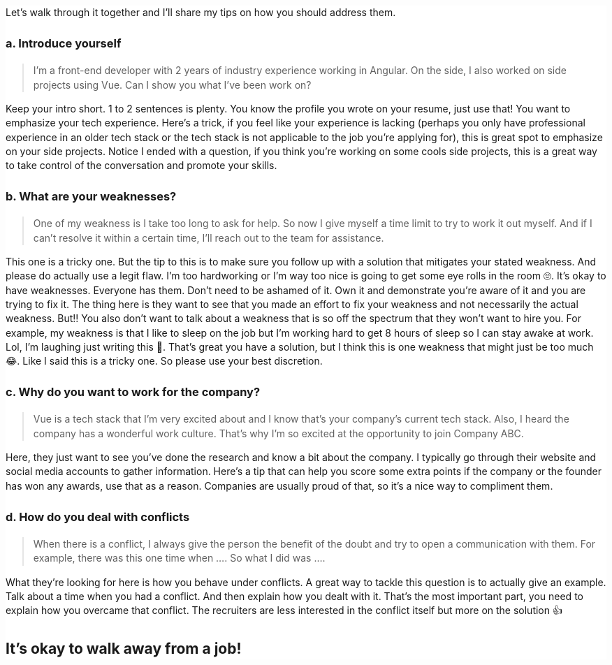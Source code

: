 Let’s walk through it together and I’ll share my tips on how you should address them.

### a. Introduce yourself

>  I’m a front-end developer with 2 years of industry experience working in Angular. On the side, I also worked on side projects using Vue. Can I show you what I’ve been work on?

Keep your intro short. 1 to 2 sentences is plenty. You know the profile you wrote on your resume, just use that! You want to emphasize your tech experience. Here’s a trick, if you feel like your experience is lacking (perhaps you only have professional experience in an older tech stack or the tech stack is not applicable to the job you’re applying for), this is great spot to emphasize on your side projects. Notice I ended with a question, if you think you’re working on some cools side projects, this is a great way to take control of the conversation and promote your skills.

### b. What are your weaknesses?

>  One of my weakness is I take too long to ask for help. So now I give myself a time limit to try to work it out myself. And if I can’t resolve it within a certain time, I’ll reach out to the team for assistance.

This one is a tricky one. But the tip to this is to make sure you follow up with a solution that mitigates your stated weakness. And please do actually use a legit flaw. I’m too hardworking or I’m way too nice is going to get some eye rolls in the room 🙄. It’s okay to have weaknesses. Everyone has them. Don’t need to be ashamed of it. Own it and demonstrate you’re aware of it and you are trying to fix it. The thing here is they want to see that you made an effort to fix your weakness and not necessarily the actual weakness. But‼️ You also don’t want to talk about a weakness that is so off the spectrum that they won’t want to hire you. For example, my weakness is that I like to sleep on the job but I’m working hard to get 8 hours of sleep so I can stay awake at work. Lol, I’m laughing just writing this 🤣. That’s great you have a solution, but I think this is one weakness that might just be too much 😂. Like I said this is a tricky one. So please use your best discretion.

### c. Why do you want to work for the company?

>  Vue is a tech stack that I’m very excited about and I know that’s your company’s current tech stack. Also, I heard the company has a wonderful work culture. That’s why I’m so excited at the opportunity to join Company ABC.

Here, they just want to see you’ve done the research and know a bit about the company. I typically go through their website and social media accounts to gather information. Here’s a tip that can help you score some extra points if the company or the founder has won any awards, use that as a reason. Companies are usually proud of that, so it’s a nice way to compliment them.

### d. How do you deal with conflicts

>  When there is a conflict, I always give the person the benefit of the doubt and try to open a communication with them. For example, there was this one time when …. So what I did was ….

What they’re looking for here is how you behave under conflicts. A great way to tackle this question is to actually give an example. Talk about a time when you had a conflict. And then explain how you dealt with it. That’s the most important part, you need to explain how you overcame that conflict. The recruiters are less interested in the conflict itself but more on the solution 👍

## It’s okay to walk away from a job!
